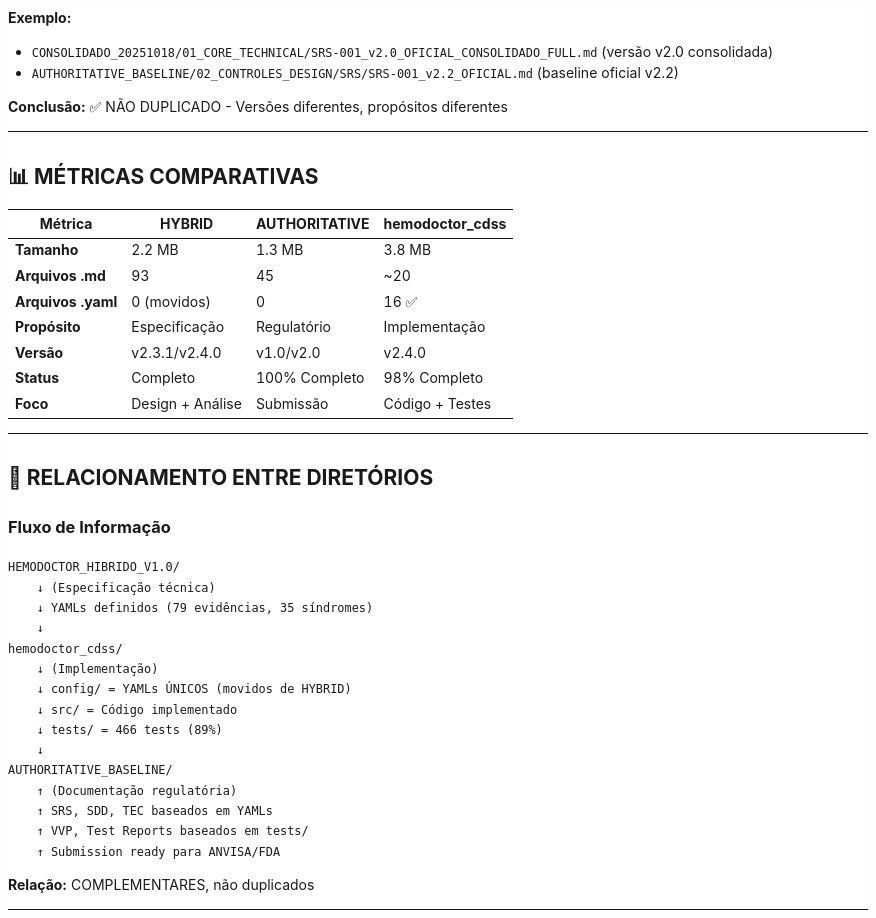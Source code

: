 **Exemplo:**
- `CONSOLIDADO_20251018/01_CORE_TECHNICAL/SRS-001_v2.0_OFICIAL_CONSOLIDADO_FULL.md` (versão v2.0 consolidada)
- `AUTHORITATIVE_BASELINE/02_CONTROLES_DESIGN/SRS/SRS-001_v2.2_OFICIAL.md` (baseline oficial v2.2)

**Conclusão:** ✅ NÃO DUPLICADO - Versões diferentes, propósitos diferentes

---

## 📊 MÉTRICAS COMPARATIVAS

| Métrica | HYBRID | AUTHORITATIVE | hemodoctor_cdss |
|---------|--------|---------------|-----------------|
| **Tamanho** | 2.2 MB | 1.3 MB | 3.8 MB |
| **Arquivos .md** | 93 | 45 | ~20 |
| **Arquivos .yaml** | 0 (movidos) | 0 | 16 ✅ |
| **Propósito** | Especificação | Regulatório | Implementação |
| **Versão** | v2.3.1/v2.4.0 | v1.0/v2.0 | v2.4.0 |
| **Status** | Completo | 100% Completo | 98% Completo |
| **Foco** | Design + Análise | Submissão | Código + Testes |

---

## 🎯 RELACIONAMENTO ENTRE DIRETÓRIOS

### Fluxo de Informação

```
HEMODOCTOR_HIBRIDO_V1.0/
    ↓ (Especificação técnica)
    ↓ YAMLs definidos (79 evidências, 35 síndromes)
    ↓
hemodoctor_cdss/
    ↓ (Implementação)
    ↓ config/ = YAMLs ÚNICOS (movidos de HYBRID)
    ↓ src/ = Código implementado
    ↓ tests/ = 466 tests (89%)
    ↓
AUTHORITATIVE_BASELINE/
    ↑ (Documentação regulatória)
    ↑ SRS, SDD, TEC baseados em YAMLs
    ↑ VVP, Test Reports baseados em tests/
    ↑ Submission ready para ANVISA/FDA
```

**Relação:** COMPLEMENTARES, não duplicados

---
